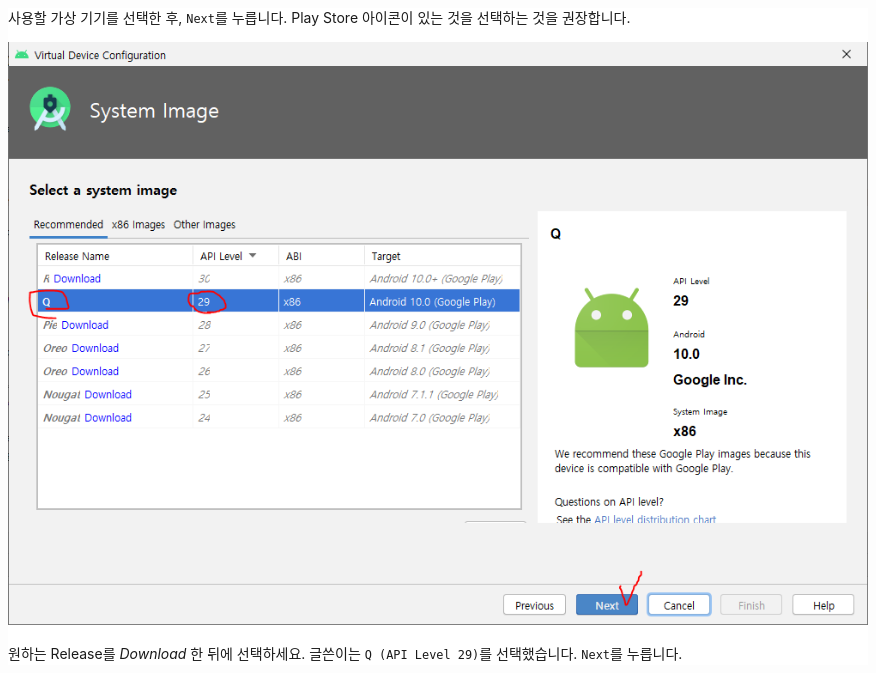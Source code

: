 사용할 가상 기기를 선택한 후, `Next`를 누릅니다. Play Store 아이콘이 있는 것을 선택하는 것을 권장합니다.

![android-studio-4](./img/android-studio-4.png)

원하는 Release를 *Download* 한 뒤에 선택하세요. 글쓴이는 `Q (API Level 29)`를 선택했습니다. `Next`를 누릅니다.
